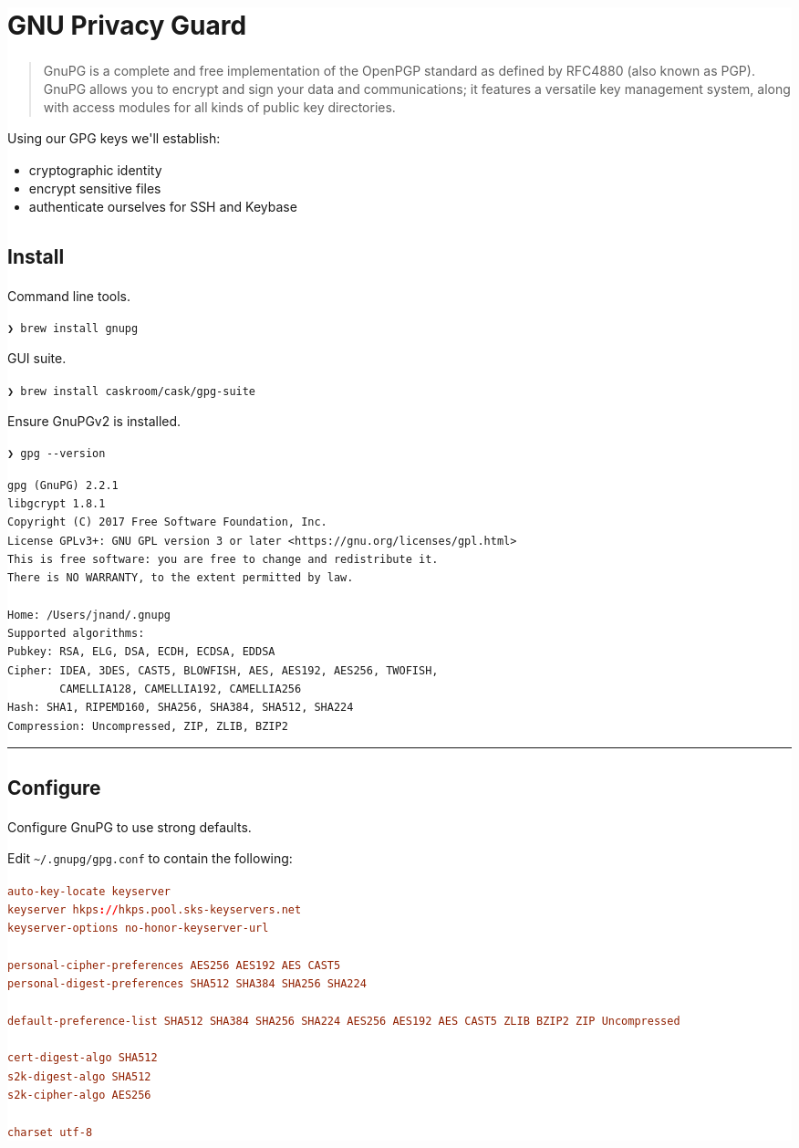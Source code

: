 
GNU Privacy Guard 
==================

> GnuPG is a complete and free implementation of the OpenPGP standard as defined by RFC4880 (also known as PGP). GnuPG allows you to encrypt and sign your data and communications; it features a versatile key management system, along with access modules for all kinds of public key directories.

Using our GPG keys we'll establish: 

* cryptographic identity
* encrypt sensitive files
* authenticate ourselves for SSH and Keybase


Install 
---------

Command line tools.

`❯ brew install gnupg`

GUI suite.

`❯ brew install caskroom/cask/gpg-suite`

Ensure GnuPGv2 is installed.

`❯ gpg --version`

```stdout
gpg (GnuPG) 2.2.1
libgcrypt 1.8.1
Copyright (C) 2017 Free Software Foundation, Inc.
License GPLv3+: GNU GPL version 3 or later <https://gnu.org/licenses/gpl.html>
This is free software: you are free to change and redistribute it.
There is NO WARRANTY, to the extent permitted by law.

Home: /Users/jnand/.gnupg
Supported algorithms:
Pubkey: RSA, ELG, DSA, ECDH, ECDSA, EDDSA
Cipher: IDEA, 3DES, CAST5, BLOWFISH, AES, AES192, AES256, TWOFISH,
        CAMELLIA128, CAMELLIA192, CAMELLIA256
Hash: SHA1, RIPEMD160, SHA256, SHA384, SHA512, SHA224
Compression: Uncompressed, ZIP, ZLIB, BZIP2
```

---

Configure 
-----------

Configure GnuPG to use strong defaults.

Edit `~/.gnupg/gpg.conf` to contain the following:

```~/.gnupg/gpg.conf
auto-key-locate keyserver
keyserver hkps://hkps.pool.sks-keyservers.net
keyserver-options no-honor-keyserver-url

personal-cipher-preferences AES256 AES192 AES CAST5
personal-digest-preferences SHA512 SHA384 SHA256 SHA224

default-preference-list SHA512 SHA384 SHA256 SHA224 AES256 AES192 AES CAST5 ZLIB BZIP2 ZIP Uncompressed

cert-digest-algo SHA512
s2k-digest-algo SHA512
s2k-cipher-algo AES256

charset utf-8
```